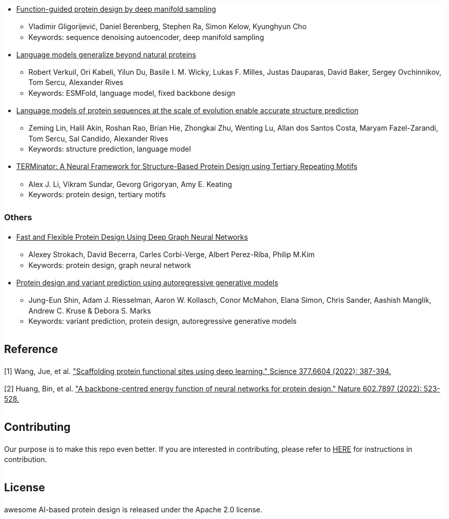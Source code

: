 - [Function-guided protein design by deep manifold sampling](https://www.biorxiv.org/content/10.1101/2021.12.22.473759v1)
  - Vladimir Gligorijević, Daniel Berenberg, Stephen Ra, Simon Kelow, Kyunghyun Cho
  - Keywords: sequence denoising autoencoder, deep manifold sampling
  
- [Language models generalize beyond natural proteins](https://www.biorxiv.org/content/10.1101/2022.12.21.521521v1.abstract)
  - Robert Verkuil, Ori Kabeli, Yilun Du, Basile I. M. Wicky, Lukas F. Milles, Justas Dauparas, David Baker, Sergey Ovchinnikov, Tom Sercu, Alexander Rives
  - Keywords: ESMFold, language model, fixed backbone design
  
- [Language models of protein sequences at the scale of evolution enable accurate structure prediction](https://www.biorxiv.org/content/10.1101/2022.07.20.500902.abstract)
  - Zeming Lin, Halil Akin, Roshan Rao, Brian Hie, Zhongkai Zhu, Wenting Lu, Allan dos Santos Costa, Maryam Fazel-Zarandi, Tom Sercu, Sal Candido, Alexander Rives
  - Keywords: structure prediction, language model
  
- [TERMinator: A Neural Framework for Structure-Based Protein Design using Tertiary Repeating Motifs](https://arxiv.org/abs/2204.13048)
  - Alex J. Li, Vikram Sundar, Gevorg Grigoryan, Amy E. Keating
  - Keywords: protein design, tertiary motifs 
  

### Others

- [Fast and Flexible Protein Design Using Deep Graph Neural Networks](https://www.sciencedirect.com/science/article/pii/S2405471220303276)
  - Alexey Strokach, David Becerra, Carles Corbi-Verge, Albert Perez-Riba, Philip M.Kim
  - Keywords: protein design, graph neural network
  
- [Protein design and variant prediction using autoregressive generative models](https://www.nature.com/articles/s41467-021-22732-w)
  - Jung-Eun Shin, Adam J. Riesselman, Aaron W. Kollasch, Conor McMahon, Elana Simon, Chris Sander, Aashish Manglik, Andrew C. Kruse & Debora S. Marks 
  - Keywords: variant prediction, protein design, autoregressive generative models
  
  
## Reference

[1] Wang, Jue, et al. ["Scaffolding protein functional sites using deep learning." Science 377.6604 (2022): 387-394.](https://www.science.org/doi/abs/10.1126/science.abn2100)

[2] Huang, Bin, et al. ["A backbone-centred energy function of neural networks for protein design." Nature 602.7897 (2022): 523-528. ](https://www.nature.com/articles/s41586-021-04383-5)

## Contributing

Our purpose is to make this repo even better. If you are interested in contributing, please refer to [HERE](CONTRIBUTING.md) for instructions in contribution.

## License

awesome AI-based protein design is released under the Apache 2.0 license.
